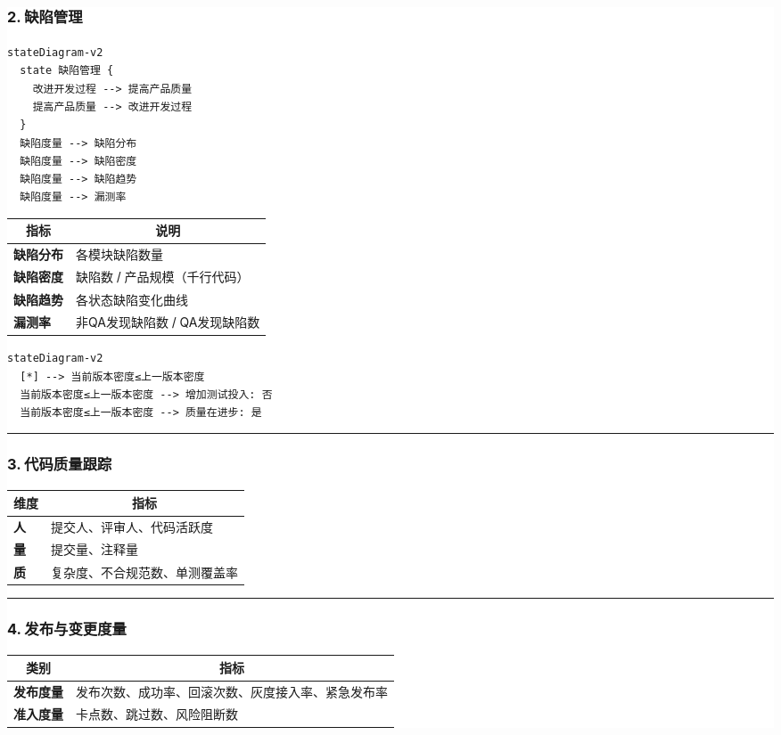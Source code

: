 
### 2. 缺陷管理

```mermaid
stateDiagram-v2
  state 缺陷管理 {
    改进开发过程 --> 提高产品质量
    提高产品质量 --> 改进开发过程
  }
  缺陷度量 --> 缺陷分布
  缺陷度量 --> 缺陷密度
  缺陷度量 --> 缺陷趋势
  缺陷度量 --> 漏测率
```

| 指标       | 说明                 |
| -------- | ------------------ |
| **缺陷分布** | 各模块缺陷数量            |
| **缺陷密度** | 缺陷数 / 产品规模（千行代码）   |
| **缺陷趋势** | 各状态缺陷变化曲线          |
| **漏测率**  | 非QA发现缺陷数 / QA发现缺陷数 |

```mermaid
stateDiagram-v2
  [*] --> 当前版本密度≤上一版本密度
  当前版本密度≤上一版本密度 --> 增加测试投入: 否
  当前版本密度≤上一版本密度 --> 质量在进步: 是
```

---

### 3. 代码质量跟踪

| 维度    | 指标              |
| ----- | --------------- |
| **人** | 提交人、评审人、代码活跃度   |
| **量** | 提交量、注释量         |
| **质** | 复杂度、不合规范数、单测覆盖率 |

---

### 4. 发布与变更度量

| 类别       | 指标                        |
| -------- | ------------------------- |
| **发布度量** | 发布次数、成功率、回滚次数、灰度接入率、紧急发布率 |
| **准入度量** | 卡点数、跳过数、风险阻断数             |
